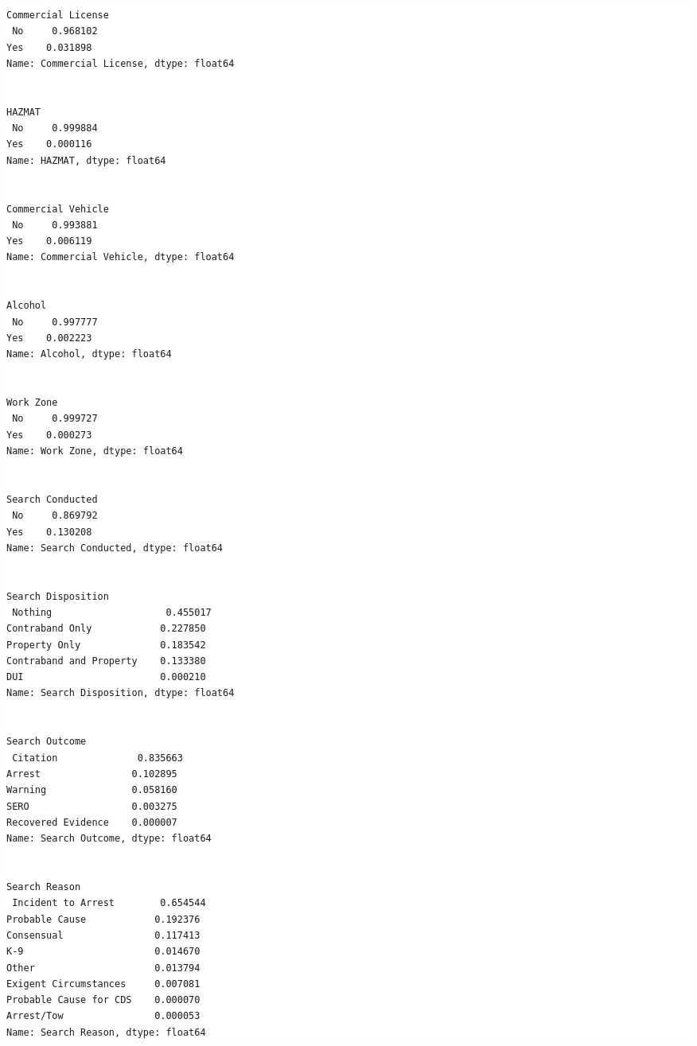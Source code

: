     
    Commercial License 
     No     0.968102
    Yes    0.031898
    Name: Commercial License, dtype: float64 
    
    
    HAZMAT 
     No     0.999884
    Yes    0.000116
    Name: HAZMAT, dtype: float64 
    
    
    Commercial Vehicle 
     No     0.993881
    Yes    0.006119
    Name: Commercial Vehicle, dtype: float64 
    
    
    Alcohol 
     No     0.997777
    Yes    0.002223
    Name: Alcohol, dtype: float64 
    
    
    Work Zone 
     No     0.999727
    Yes    0.000273
    Name: Work Zone, dtype: float64 
    
    
    Search Conducted 
     No     0.869792
    Yes    0.130208
    Name: Search Conducted, dtype: float64 
    
    
    Search Disposition 
     Nothing                    0.455017
    Contraband Only            0.227850
    Property Only              0.183542
    Contraband and Property    0.133380
    DUI                        0.000210
    Name: Search Disposition, dtype: float64 
    
    
    Search Outcome 
     Citation              0.835663
    Arrest                0.102895
    Warning               0.058160
    SERO                  0.003275
    Recovered Evidence    0.000007
    Name: Search Outcome, dtype: float64 
    
    
    Search Reason 
     Incident to Arrest        0.654544
    Probable Cause            0.192376
    Consensual                0.117413
    K-9                       0.014670
    Other                     0.013794
    Exigent Circumstances     0.007081
    Probable Cause for CDS    0.000070
    Arrest/Tow                0.000053
    Name: Search Reason, dtype: float64 
    